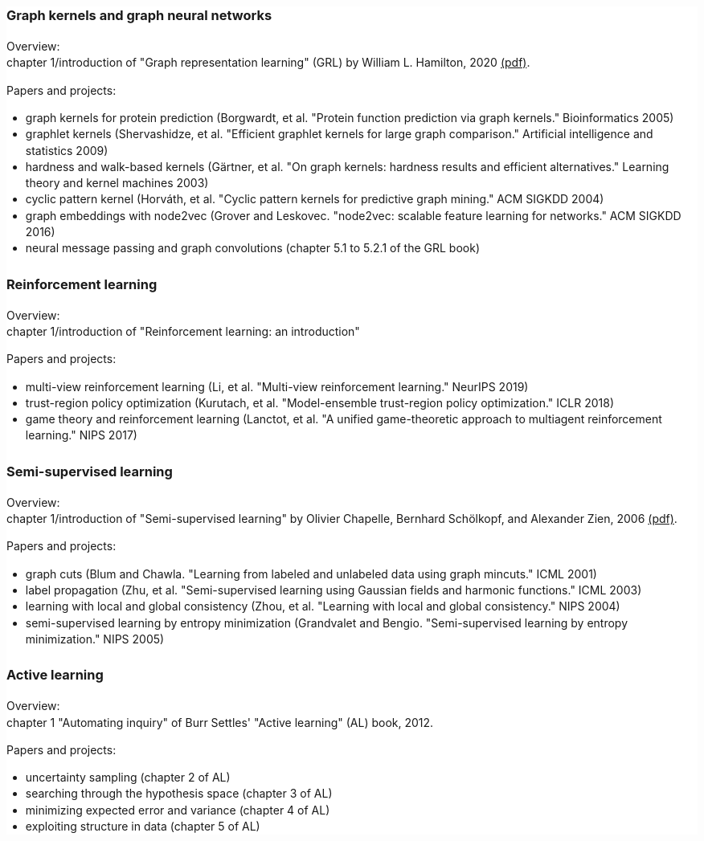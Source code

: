 
### Graph kernels and graph neural networks
Overview:    
chapter 1/introduction of "Graph representation learning" (GRL) by William L. Hamilton, 2020 [(pdf)](https://www.cs.mcgill.ca/~wlh/grl_book/).

Papers and projects:
 - graph kernels for protein prediction (Borgwardt, et al. "Protein function prediction via graph kernels." Bioinformatics 2005)
 - graphlet kernels (Shervashidze, et al. "Efficient graphlet kernels for large graph comparison." Artificial intelligence and statistics 2009)
 - hardness and walk-based kernels (Gärtner, et al. "On graph kernels: hardness results and efficient alternatives." Learning theory and kernel machines 2003)
 - cyclic pattern kernel (Horváth, et al. "Cyclic pattern kernels for predictive graph mining." ACM SIGKDD 2004)
 - graph embeddings with node2vec (Grover and Leskovec. "node2vec: scalable feature learning for networks." ACM SIGKDD 2016)
 - neural message passing and graph convolutions (chapter 5.1 to 5.2.1 of the GRL book)

### Reinforcement learning
Overview:   
chapter 1/introduction of "Reinforcement learning: an introduction"
  
Papers and projects:
- multi-view reinforcement learning (Li, et al.  "Multi-view reinforcement learning." NeurIPS 2019)
- trust-region policy optimization (Kurutach, et al. "Model-ensemble trust-region policy optimization." ICLR 2018)
- game theory and reinforcement learning (Lanctot, et al. "A unified game-theoretic approach to multiagent reinforcement learning." NIPS 2017)

### Semi-supervised learning
Overview:  
chapter 1/introduction of "Semi-supervised learning" by Olivier Chapelle, Bernhard Schölkopf, and Alexander Zien, 2006 [(pdf)](http://olivier.chapelle.cc/ssl-book/ssl_toc.pdf).

Papers and projects:
 - graph cuts (Blum and Chawla. "Learning from labeled and unlabeled data using graph mincuts." ICML 2001)
 - label propagation (Zhu, et al. "Semi-supervised learning using Gaussian fields and harmonic functions." ICML 2003)
 - learning with local and global consistency (Zhou, et al. "Learning with local and global consistency." NIPS 2004)
 - semi-supervised learning by entropy minimization (Grandvalet and Bengio. "Semi-supervised learning by entropy minimization." NIPS 2005)

### Active learning
Overview:   
chapter 1 "Automating inquiry" of Burr Settles' "Active learning" (AL) book, 2012.

Papers and projects:
 - uncertainty sampling (chapter 2 of AL)
 - searching through the hypothesis space (chapter 3 of AL)
 - minimizing expected error and variance (chapter 4 of AL)
 - exploiting structure in data (chapter 5 of AL)
